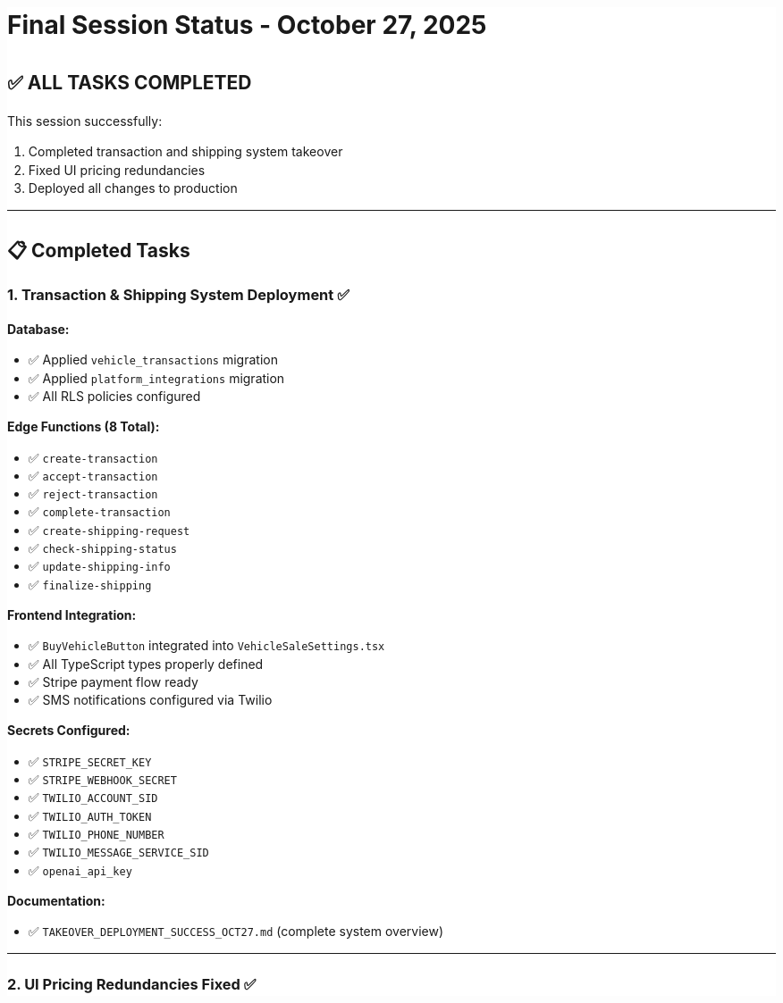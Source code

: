 # Final Session Status - October 27, 2025

## ✅ ALL TASKS COMPLETED

This session successfully:
1. Completed transaction and shipping system takeover
2. Fixed UI pricing redundancies
3. Deployed all changes to production

---

## 📋 Completed Tasks

### 1. Transaction & Shipping System Deployment ✅

**Database:**
- ✅ Applied `vehicle_transactions` migration
- ✅ Applied `platform_integrations` migration
- ✅ All RLS policies configured

**Edge Functions (8 Total):**
- ✅ `create-transaction`
- ✅ `accept-transaction`
- ✅ `reject-transaction`
- ✅ `complete-transaction`
- ✅ `create-shipping-request`
- ✅ `check-shipping-status`
- ✅ `update-shipping-info`
- ✅ `finalize-shipping`

**Frontend Integration:**
- ✅ `BuyVehicleButton` integrated into `VehicleSaleSettings.tsx`
- ✅ All TypeScript types properly defined
- ✅ Stripe payment flow ready
- ✅ SMS notifications configured via Twilio

**Secrets Configured:**
- ✅ `STRIPE_SECRET_KEY`
- ✅ `STRIPE_WEBHOOK_SECRET`
- ✅ `TWILIO_ACCOUNT_SID`
- ✅ `TWILIO_AUTH_TOKEN`
- ✅ `TWILIO_PHONE_NUMBER`
- ✅ `TWILIO_MESSAGE_SERVICE_SID`
- ✅ `openai_api_key`

**Documentation:**
- ✅ `TAKEOVER_DEPLOYMENT_SUCCESS_OCT27.md` (complete system overview)

---

### 2. UI Pricing Redundancies Fixed ✅
